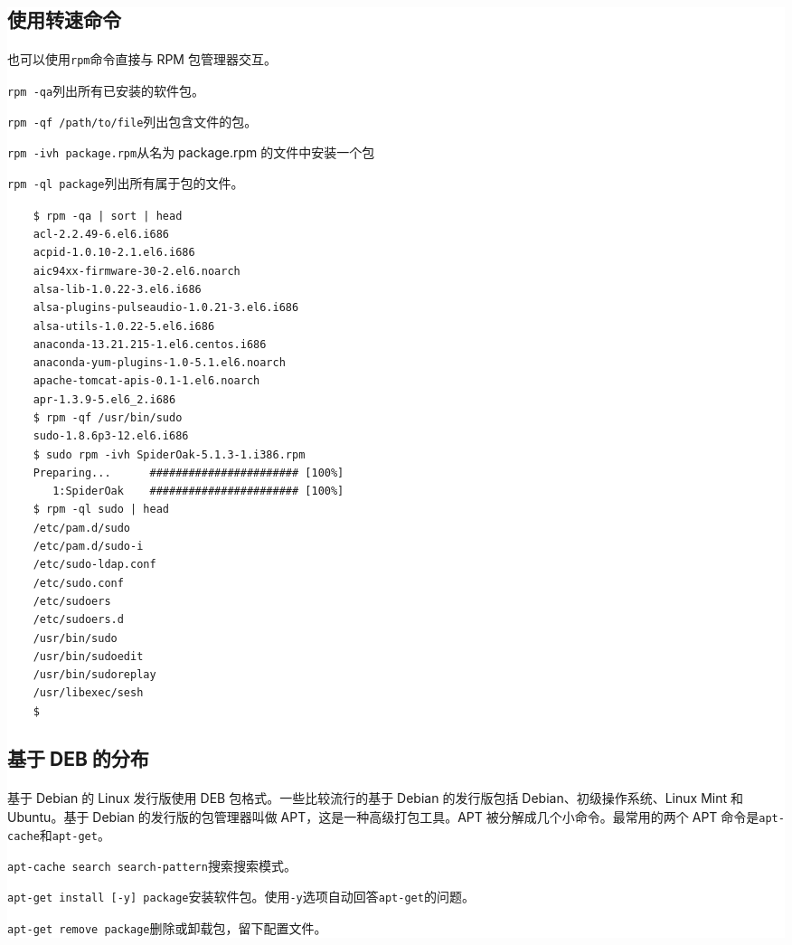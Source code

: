 ## 使用转速命令

也可以使用`rpm`命令直接与 RPM 包管理器交互。

`rpm -qa`列出所有已安装的软件包。

`rpm -qf /path/to/file`列出包含文件的包。

`rpm -ivh package.rpm`从名为 package.rpm 的文件中安装一个包

`rpm -ql package`列出所有属于包的文件。

```
    $ rpm -qa | sort | head
    acl-2.2.49-6.el6.i686
    acpid-1.0.10-2.1.el6.i686
    aic94xx-firmware-30-2.el6.noarch
    alsa-lib-1.0.22-3.el6.i686
    alsa-plugins-pulseaudio-1.0.21-3.el6.i686
    alsa-utils-1.0.22-5.el6.i686
    anaconda-13.21.215-1.el6.centos.i686
    anaconda-yum-plugins-1.0-5.1.el6.noarch
    apache-tomcat-apis-0.1-1.el6.noarch
    apr-1.3.9-5.el6_2.i686
    $ rpm -qf /usr/bin/sudo
    sudo-1.8.6p3-12.el6.i686
    $ sudo rpm -ivh SpiderOak-5.1.3-1.i386.rpm
    Preparing...      ####################### [100%]
       1:SpiderOak    ####################### [100%]
    $ rpm -ql sudo | head
    /etc/pam.d/sudo
    /etc/pam.d/sudo-i
    /etc/sudo-ldap.conf
    /etc/sudo.conf
    /etc/sudoers
    /etc/sudoers.d
    /usr/bin/sudo
    /usr/bin/sudoedit
    /usr/bin/sudoreplay
    /usr/libexec/sesh
    $

```

## 基于 DEB 的分布

基于 Debian 的 Linux 发行版使用 DEB 包格式。一些比较流行的基于 Debian 的发行版包括 Debian、初级操作系统、Linux Mint 和 Ubuntu。基于 Debian 的发行版的包管理器叫做 APT，这是一种高级打包工具。APT 被分解成几个小命令。最常用的两个 APT 命令是`apt-cache`和`apt-get`。

`apt-cache search search-pattern`搜索搜索模式。

`apt-get install [-y] package`安装软件包。使用`-y`选项自动回答`apt-get`的问题。

`apt-get remove package`删除或卸载包，留下配置文件。
